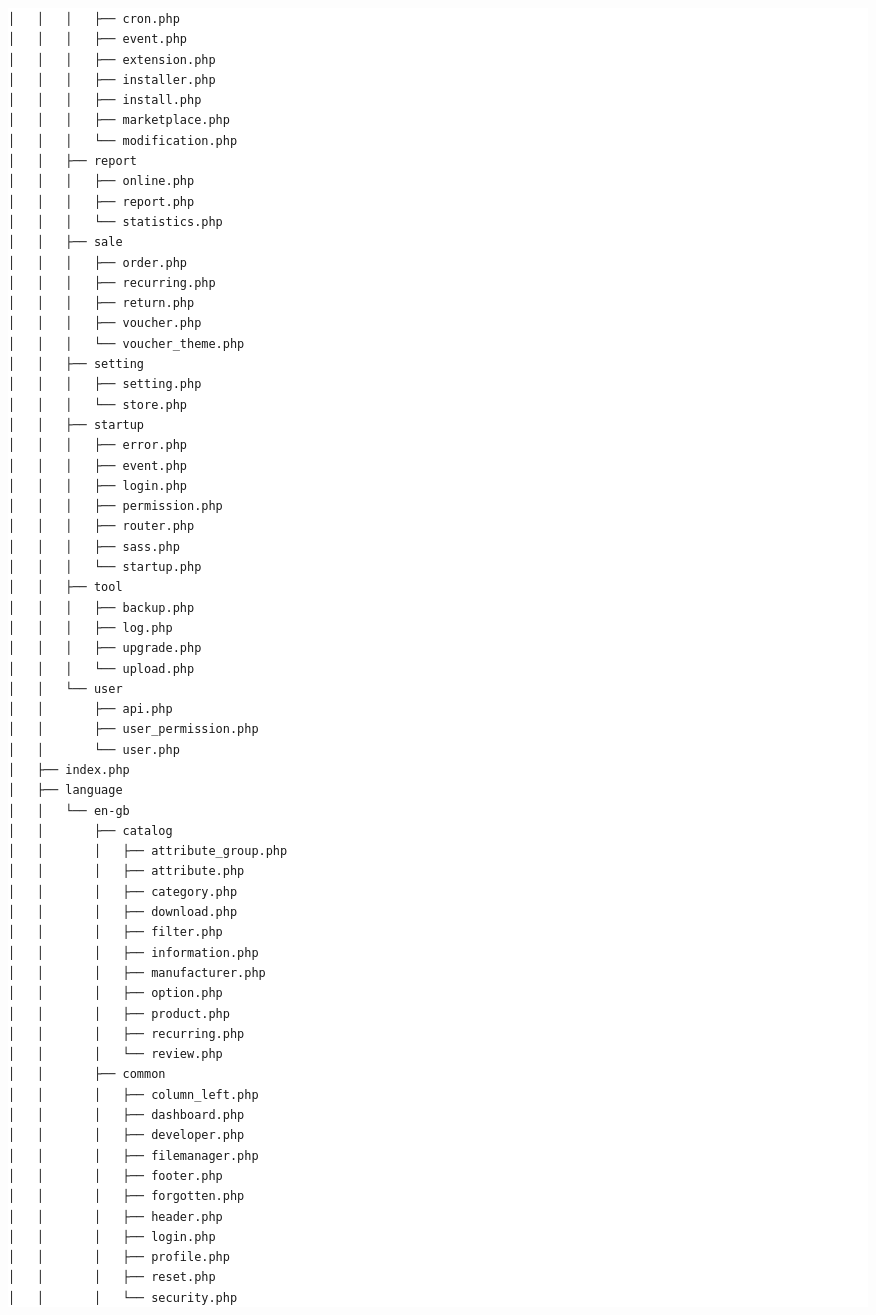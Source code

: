     │   │   │   ├── cron.php
    │   │   │   ├── event.php
    │   │   │   ├── extension.php
    │   │   │   ├── installer.php
    │   │   │   ├── install.php
    │   │   │   ├── marketplace.php
    │   │   │   └── modification.php
    │   │   ├── report
    │   │   │   ├── online.php
    │   │   │   ├── report.php
    │   │   │   └── statistics.php
    │   │   ├── sale
    │   │   │   ├── order.php
    │   │   │   ├── recurring.php
    │   │   │   ├── return.php
    │   │   │   ├── voucher.php
    │   │   │   └── voucher_theme.php
    │   │   ├── setting
    │   │   │   ├── setting.php
    │   │   │   └── store.php
    │   │   ├── startup
    │   │   │   ├── error.php
    │   │   │   ├── event.php
    │   │   │   ├── login.php
    │   │   │   ├── permission.php
    │   │   │   ├── router.php
    │   │   │   ├── sass.php
    │   │   │   └── startup.php
    │   │   ├── tool
    │   │   │   ├── backup.php
    │   │   │   ├── log.php
    │   │   │   ├── upgrade.php
    │   │   │   └── upload.php
    │   │   └── user
    │   │       ├── api.php
    │   │       ├── user_permission.php
    │   │       └── user.php
    │   ├── index.php
    │   ├── language
    │   │   └── en-gb
    │   │       ├── catalog
    │   │       │   ├── attribute_group.php
    │   │       │   ├── attribute.php
    │   │       │   ├── category.php
    │   │       │   ├── download.php
    │   │       │   ├── filter.php
    │   │       │   ├── information.php
    │   │       │   ├── manufacturer.php
    │   │       │   ├── option.php
    │   │       │   ├── product.php
    │   │       │   ├── recurring.php
    │   │       │   └── review.php
    │   │       ├── common
    │   │       │   ├── column_left.php
    │   │       │   ├── dashboard.php
    │   │       │   ├── developer.php
    │   │       │   ├── filemanager.php
    │   │       │   ├── footer.php
    │   │       │   ├── forgotten.php
    │   │       │   ├── header.php
    │   │       │   ├── login.php
    │   │       │   ├── profile.php
    │   │       │   ├── reset.php
    │   │       │   └── security.php